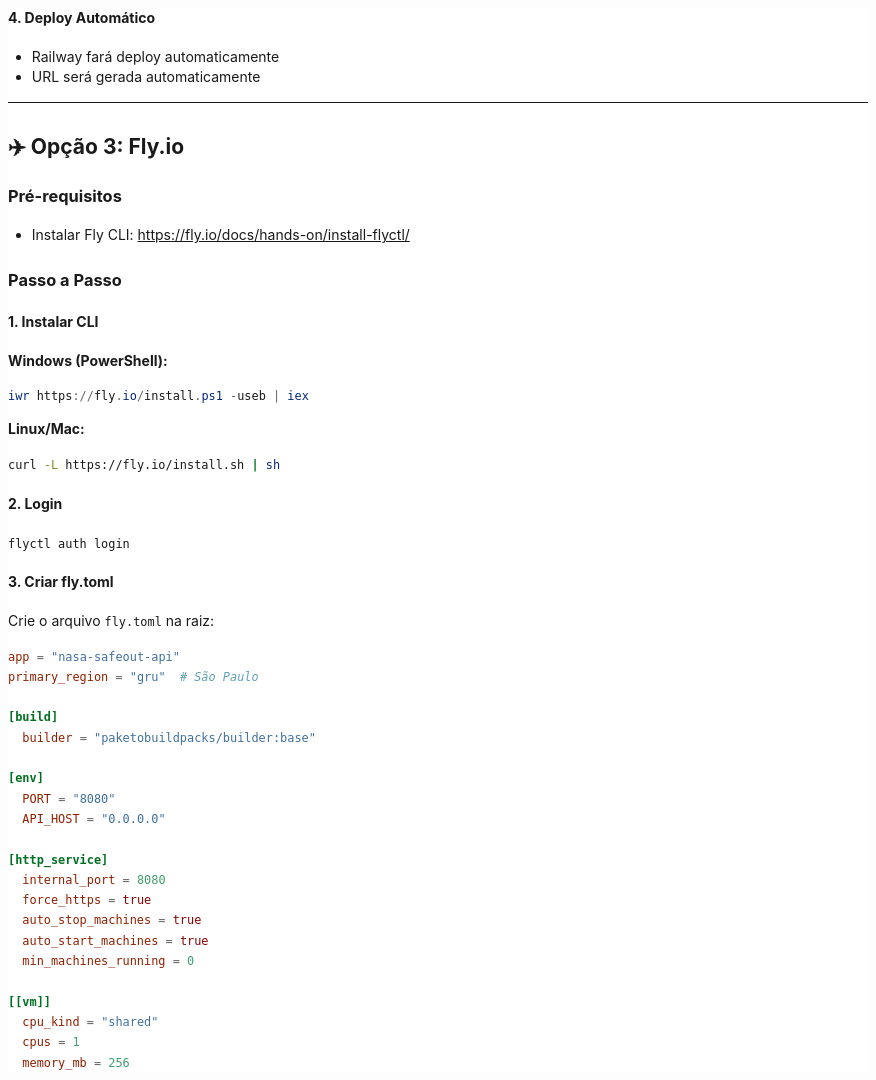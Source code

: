 #### 4. Deploy Automático
- Railway fará deploy automaticamente
- URL será gerada automaticamente

---

## ✈️ Opção 3: Fly.io

### Pré-requisitos
- Instalar Fly CLI: https://fly.io/docs/hands-on/install-flyctl/

### Passo a Passo

#### 1. Instalar CLI

**Windows (PowerShell):**
```powershell
iwr https://fly.io/install.ps1 -useb | iex
```

**Linux/Mac:**
```bash
curl -L https://fly.io/install.sh | sh
```

#### 2. Login
```bash
flyctl auth login
```

#### 3. Criar fly.toml

Crie o arquivo `fly.toml` na raiz:

```toml
app = "nasa-safeout-api"
primary_region = "gru"  # São Paulo

[build]
  builder = "paketobuildpacks/builder:base"

[env]
  PORT = "8080"
  API_HOST = "0.0.0.0"

[http_service]
  internal_port = 8080
  force_https = true
  auto_stop_machines = true
  auto_start_machines = true
  min_machines_running = 0

[[vm]]
  cpu_kind = "shared"
  cpus = 1
  memory_mb = 256
```

